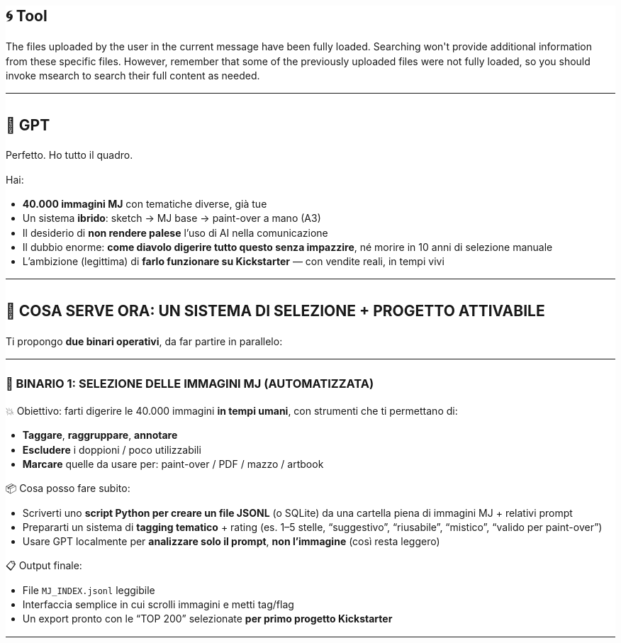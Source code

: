 
## 🌀 **Tool**

The files uploaded by the user in the current message have been fully loaded. Searching won't provide additional information from these specific files. However, remember that some of the previously uploaded files were not fully loaded, so you should invoke msearch to search their full content as needed.

---

## 🤖 **GPT**

Perfetto. Ho tutto il quadro.

Hai:

- **40.000 immagini MJ** con tematiche diverse, già tue
- Un sistema **ibrido**: sketch → MJ base → paint-over a mano (A3)
- Il desiderio di **non rendere palese** l’uso di AI nella comunicazione
- Il dubbio enorme: **come diavolo digerire tutto questo senza impazzire**, né morire in 10 anni di selezione manuale
- L’ambizione (legittima) di **farlo funzionare su Kickstarter** — con vendite reali, in tempi vivi

---

## 🔧 COSA SERVE ORA: UN SISTEMA DI SELEZIONE + PROGETTO ATTIVABILE

Ti propongo **due binari operativi**, da far partire in parallelo:

---

### 🧠 BINARIO 1: **SELEZIONE DELLE IMMAGINI MJ (AUTOMATIZZATA)**

💥 Obiettivo: farti digerire le 40.000 immagini **in tempi umani**, con strumenti che ti permettano di:

- **Taggare**, **raggruppare**, **annotare**
- **Escludere** i doppioni / poco utilizzabili
- **Marcare** quelle da usare per: paint-over / PDF / mazzo / artbook

📦 Cosa posso fare subito:
- Scriverti uno **script Python per creare un file JSONL** (o SQLite) da una cartella piena di immagini MJ + relativi prompt
- Prepararti un sistema di **tagging tematico** + rating (es. 1–5 stelle, “suggestivo”, “riusabile”, “mistico”, “valido per paint-over”)
- Usare GPT localmente per **analizzare solo il prompt**, **non l’immagine** (così resta leggero)

📋 Output finale:
- File `MJ_INDEX.jsonl` leggibile
- Interfaccia semplice in cui scrolli immagini e metti tag/flag
- Un export pronto con le “TOP 200” selezionate **per primo progetto Kickstarter**

---